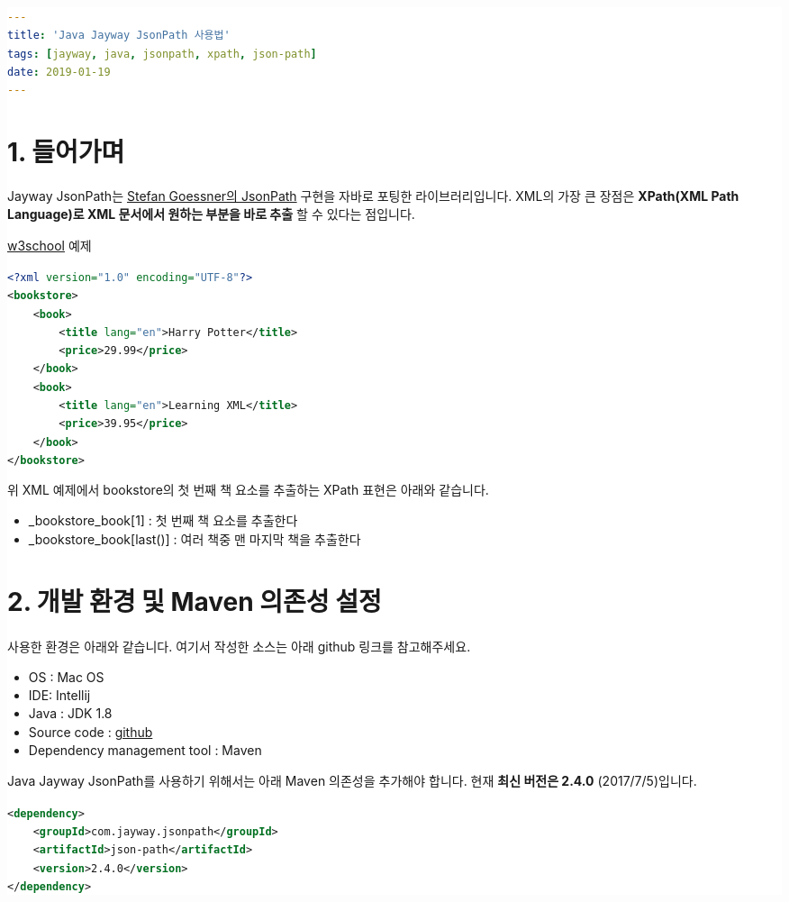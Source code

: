 ```yaml
---
title: 'Java Jayway JsonPath 사용법'
tags: [jayway, java, jsonpath, xpath, json-path]
date: 2019-01-19
---
```


# 1. 들어가며

Jayway JsonPath는 [Stefan Goessner의 JsonPath](https://goessner.net/articles/JsonPath/) 구현을 자바로 포팅한 라이브러리입니다. XML의 가장 큰 장점은 **XPath(XML Path Language)로 XML 문서에서 원하는 부분을 바로 추출** 할 수 있다는 점입니다.

[w3school](https://www.w3schools.com/xml/xpath_syntax.asp) 예제

```xml
<?xml version="1.0" encoding="UTF-8"?>
<bookstore>
    <book>
        <title lang="en">Harry Potter</title>
        <price>29.99</price>
    </book>
    <book>
        <title lang="en">Learning XML</title>
        <price>39.95</price>
    </book>
</bookstore>
```

위 XML 예제에서 bookstore의 첫 번째 책 요소를 추출하는 XPath 표현은 아래와 같습니다.

- \_bookstore_book[1] : 첫 번째 책 요소를 추출한다
- \_bookstore_book[last()] : 여러 책중 맨 마지막 책을 추출한다

# 2. 개발 환경 및 Maven 의존성 설정

사용한 환경은 아래와 같습니다. 여기서 작성한 소스는 아래 github 링크를 참고해주세요.

- OS : Mac OS
- IDE: Intellij
- Java : JDK 1.8
- Source code : [github](https://github.com/kenshin579/tutorials-java-examples/tree/master/jayway-jsonpath)
- Dependency management tool : Maven

Java Jayway JsonPath를 사용하기 위해서는 아래 Maven 의존성을 추가해야 합니다. 현재 **최신 버전은 2.4.0** (2017/7/5)입니다.

```xml
<dependency>
    <groupId>com.jayway.jsonpath</groupId>
    <artifactId>json-path</artifactId>
    <version>2.4.0</version>
</dependency>
```
